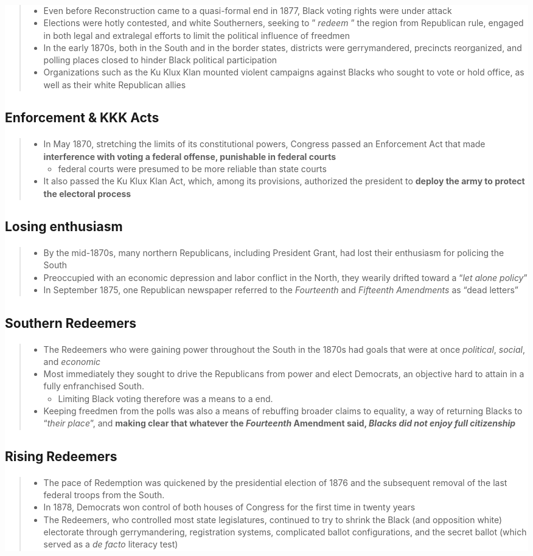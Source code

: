 > - Even before Reconstruction came to a quasi-formal end in 1877, Black
>   voting rights were under attack
> - Elections were hotly contested, and white Southerners, seeking to ”
>   *redeem* ” the region from Republican rule, engaged in both legal
>   and extralegal efforts to limit the political influence of freedmen
> - In the early 1870s, both in the South and in the border states,
>   districts were gerrymandered, precincts reorganized, and polling
>   places closed to hinder Black political participation
> - Organizations such as the Ku Klux Klan mounted violent campaigns
>   against Blacks who sought to vote or hold office, as well as their
>   white Republican allies

## Enforcement & KKK Acts

> - In May 1870, stretching the limits of its constitutional powers,
>   Congress passed an Enforcement Act that made **interference with
>   voting a federal offense, punishable in federal courts**
>   - federal courts were presumed to be more reliable than state courts
> - It also passed the Ku Klux Klan Act, which, among its provisions,
>   authorized the president to **deploy the army to protect the
>   electoral process**

## Losing enthusiasm

> - By the mid-1870s, many northern Republicans, including President
>   Grant, had lost their enthusiasm for policing the South
> - Preoccupied with an economic depression and labor conflict in the
>   North, they wearily drifted toward a “*let alone policy*”
> - In September 1875, one Republican newspaper referred to the
>   *Fourteenth* and *Fifteenth Amendments* as “dead letters”

## Southern Redeemers

> - The Redeemers who were gaining power throughout the South in the
>   1870s had goals that were at once *political*, *social*, and
>   *economic*
> - Most immediately they sought to drive the Republicans from power and
>   elect Democrats, an objective hard to attain in a fully enfranchised
>   South.
>   - Limiting Black voting therefore was a means to a end.
> - Keeping freedmen from the polls was also a means of rebuffing
>   broader claims to equality, a way of returning Blacks to “*their
>   place*”, and **making clear that whatever the *Fourteenth* Amendment
>   said, *Blacks did not enjoy full citizenship***

## Rising Redeemers

> - The pace of Redemption was quickened by the presidential election of
>   1876 and the subsequent removal of the last federal troops from the
>   South.
> - In 1878, Democrats won control of both houses of Congress for the
>   first time in twenty years
> - The Redeemers, who controlled most state legislatures, continued to
>   try to shrink the Black (and opposition white) electorate through
>   gerrymandering, registration systems, complicated ballot
>   configurations, and the secret ballot (which served as a *de facto*
>   literacy test)
